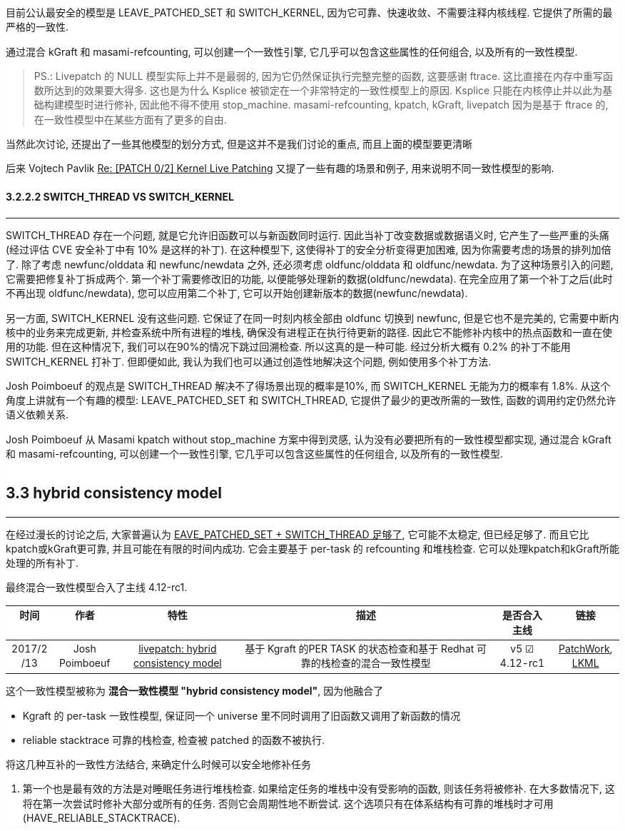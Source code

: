 
目前公认最安全的模型是 LEAVE_PATCHED_SET 和 SWITCH_KERNEL, 因为它可靠、快速收敛、不需要注释内核线程. 它提供了所需的最严格的一致性. 

通过混合 kGraft 和 masami-refcounting, 可以创建一个一致性引擎, 它几乎可以包含这些属性的任何组合, 以及所有的一致性模型. 


> PS.: Livepatch 的 NULL 模型实际上并不是最弱的, 因为它仍然保证执行完整完整的函数, 这要感谢 ftrace. 这比直接在内存中重写函数所达到的效果要大得多. 
> 这也是为什么 Ksplice 被锁定在一个非常特定的一致性模型上的原因. Ksplice 只能在内核停止并以此为基础构建模型时进行修补, 因此他不得不使用 stop_machine.
> masami-refcounting, kpatch, kGraft, livepatch 因为是基于 ftrace 的, 在一致性模型中在某些方面有了更多的自由.

当然此次讨论, 还提出了一些其他模型的划分方式, 但是这并不是我们讨论的重点, 而且上面的模型要更清晰

后来 Vojtech Pavlik [Re: [PATCH 0/2] Kernel Live Patching](https://lkml.org/lkml/2014/11/8/15) 又提了一些有趣的场景和例子, 用来说明不同一致性模型的影响.

#### 3.2.2.2 SWITCH_THREAD VS SWITCH_KERNEL
-------

SWITCH_THREAD 存在一个问题, 就是它允许旧函数可以与新函数同时运行. 因此当补丁改变数据或数据语义时, 它产生了一些严重的头痛(经过评估 CVE 安全补丁中有 10% 是这样的补丁). 在这种模型下, 这使得补丁的安全分析变得更加困难, 因为你需要考虑的场景的排列加倍了. 除了考虑 newfunc/olddata 和 newfunc/newdata 之外, 还必须考虑 oldfunc/olddata 和 oldfunc/newdata. 为了这种场景引入的问题, 它需要把修复补丁拆成两个. 第一个补丁需要修改旧的功能, 以便能够处理新的数据(oldfunc/newdata). 在完全应用了第一个补丁之后(此时不再出现 oldfunc/newdata), 您可以应用第二个补丁, 它可以开始创建新版本的数据(newfunc/newdata).

另一方面, SWITCH_KERNEL 没有这些问题. 它保证了在同一时刻内核全部由 oldfunc 切换到 newfunc, 但是它也不是完美的, 它需要中断内核中的业务来完成更新, 并检查系统中所有进程的堆栈, 确保没有进程正在执行待更新的路径. 因此它不能修补内核中的热点函数和一直在使用的功能. 但在这种情况下, 我们可以在90%的情况下跳过回溯检查. 所以这真的是一种可能. 经过分析大概有 0.2% 的补丁不能用 SWITCH_KERNEL 打补丁. 但即便如此, 我认为我们也可以通过创造性地解决这个问题, 例如使用多个补丁方法. 

Josh Poimboeuf 的观点是 SWITCH_THREAD 解决不了得场景出现的概率是10%, 而 SWITCH_KERNEL 无能为力的概率有 1.8%. 从这个角度上讲就有一个有趣的模型: LEAVE_PATCHED_SET 和 SWITCH_THREAD, 它提供了最少的更改所需的一致性, 函数的调用约定仍然允许语义依赖关系.

Josh Poimboeuf 从 Masami kpatch without stop_machine 方案中得到灵感, 认为没有必要把所有的一致性模型都实现, 通过混合 kGraft 和 masami-refcounting, 可以创建一个一致性引擎, 它几乎可以包含这些属性的任何组合, 以及所有的一致性模型.


## 3.3 hybrid consistency model
-------

在经过漫长的讨论之后, 大家普遍认为 [EAVE_PATCHED_SET + SWITCH_THREAD 足够了](https://lkml.org/lkml/2014/11/12/603), 它可能不太稳定, 但已经足够了. 而且它比kpatch或kGraft更可靠, 并且可能在有限的时间内成功. 它会主要基于 per-task 的 refcounting 和堆栈检查. 它可以处理kpatch和kGraft所能处理的所有补丁.

最终混合一致性模型合入了主线 4.12-rc1.


| 时间  | 作者 | 特性 | 描述 | 是否合入主线 | 链接 |
|:----:|:----:|:--:|:----:|:---------:|:-----:|
| 2017/2/13 | Josh Poimboeuf | [livepatch: hybrid consistency model](https://lore.kernel.org/patchwork/cover/760164) | 基于 Kgraft 的PER TASK 的状态检查和基于 Redhat 可靠的栈检查的混合一致性模型 | v5 ☑ 4.12-rc1 | [PatchWork](https://lore.kernel.org/patchwork/cover/760164), [LKML](https://www.lkml.org/lkml/2017/2/13/831) |


这个一致性模型被称为 **混合一致性模型 "hybrid consistency model"**, 因为他融合了

*   Kgraft 的 per-task 一致性模型, 保证同一个 universe 里不同时调用了旧函数又调用了新函数的情况

*   reliable stacktrace 可靠的栈检查, 检查被 patched 的函数不被执行.


将这几种互补的一致性方法结合, 来确定什么时候可以安全地修补任务

1.  第一个也是最有效的方法是对睡眠任务进行堆栈检查. 如果给定任务的堆栈中没有受影响的函数, 则该任务将被修补. 在大多数情况下, 这将在第一次尝试时修补大部分或所有的任务. 否则它会周期性地不断尝试. 这个选项只有在体系结构有可靠的堆栈时才可用(HAVE_RELIABLE_STACKTRACE). 
